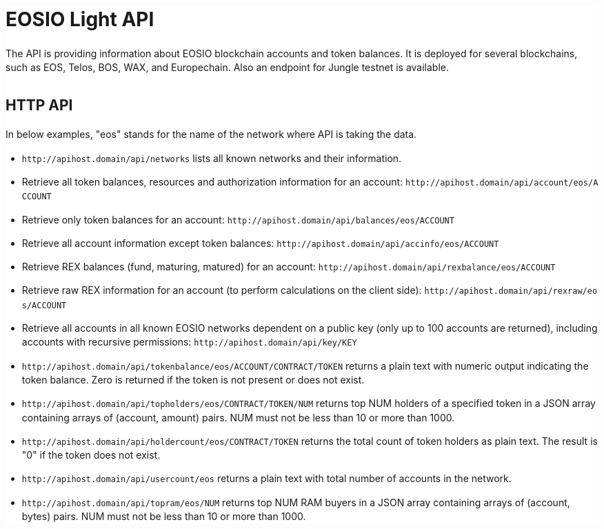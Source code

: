 # EOSIO Light API

The API is providing information about EOSIO blockchain accounts and
token balances. It is deployed for several blockchains, such as EOS,
Telos, BOS, WAX, and Europechain. Also an endpoint for Jungle testnet is
available.

## HTTP API

In below examples, "eos" stands for the name of the network where API is
taking the data.

* `http://apihost.domain/api/networks` lists all known networks and
  their information.

* Retrieve all token balances, resources and authorization information
 for an account: `http://apihost.domain/api/account/eos/ACCOUNT`

* Retrieve only token balances for an account:
  `http://apihost.domain/api/balances/eos/ACCOUNT`

* Retrieve all account information except token balances:
  `http://apihost.domain/api/accinfo/eos/ACCOUNT`

* Retrieve REX balances (fund, maturing, matured) for an account:
  `http://apihost.domain/api/rexbalance/eos/ACCOUNT`

* Retrieve raw REX information for an account (to perform calculations
  on the client side):
  `http://apihost.domain/api/rexraw/eos/ACCOUNT`

* Retrieve all accounts in all known EOSIO networks dependent on a
 public key (only up to 100 accounts are returned), including accounts
 with recursive permissions: `http://apihost.domain/api/key/KEY`

* `http://apihost.domain/api/tokenbalance/eos/ACCOUNT/CONTRACT/TOKEN`
  returns a plain text with numeric output indicating the token
  balance. Zero is returned if the token is not present or does not
  exist.

* `http://apihost.domain/api/topholders/eos/CONTRACT/TOKEN/NUM` returns
  top NUM holders of a specified token in a JSON array containing arrays
  of (account, amount) pairs. NUM must not be less than 10 or more than
  1000.

* `http://apihost.domain/api/holdercount/eos/CONTRACT/TOKEN` returns the
  total count of token holders as plain text. The result is "0" if the
  token does not exist.

* `http://apihost.domain/api/usercount/eos`
  returns a plain text with total number of accounts in the network.

* `http://apihost.domain/api/topram/eos/NUM` returns top NUM RAM buyers
  in a JSON array containing arrays of (account, bytes) pairs. NUM must
  not be less than 10 or more than 1000.
